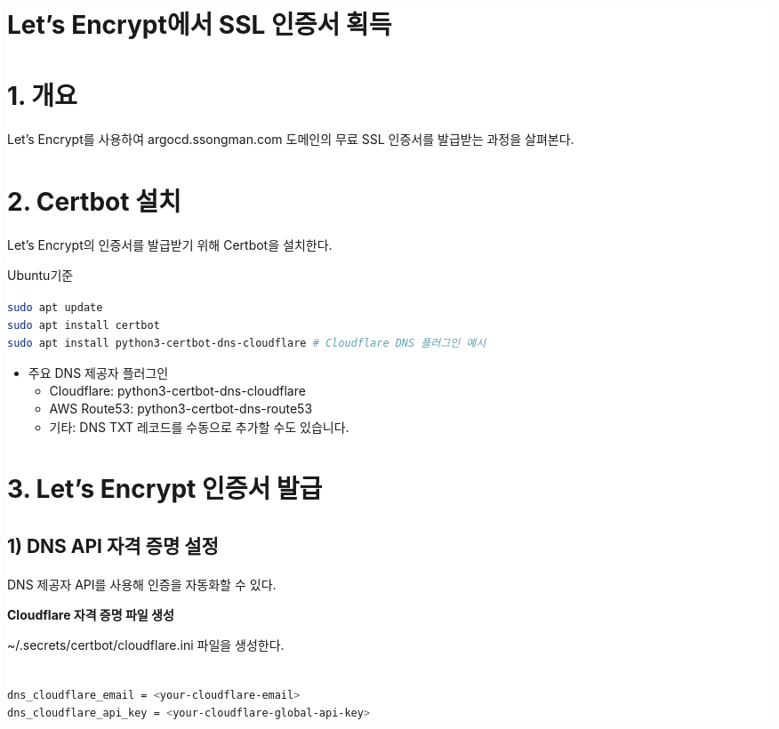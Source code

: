 



# Let’s Encrypt에서 SSL 인증서 획득



# 1. 개요



Let’s Encrypt를 사용하여 argocd.ssongman.com 도메인의 무료 SSL 인증서를 발급받는 과정을 살펴본다.





# 2. Certbot 설치



Let’s Encrypt의 인증서를 발급받기 위해 Certbot을 설치한다.



Ubuntu기준

```sh
sudo apt update
sudo apt install certbot
sudo apt install python3-certbot-dns-cloudflare # Cloudflare DNS 플러그인 예시

```



* 주요 DNS 제공자 플러그인
  * Cloudflare: python3-certbot-dns-cloudflare
  * AWS Route53: python3-certbot-dns-route53
  * 기타: DNS TXT 레코드를 수동으로 추가할 수도 있습니다.



# 3. Let’s Encrypt 인증서 발급



## 1) DNS API 자격 증명 설정

DNS 제공자 API를 사용해 인증을 자동화할 수 있다.

**Cloudflare 자격 증명 파일 생성**

~/.secrets/certbot/cloudflare.ini 파일을 생성한다.

```sh

dns_cloudflare_email = <your-cloudflare-email>
dns_cloudflare_api_key = <your-cloudflare-global-api-key>

```
